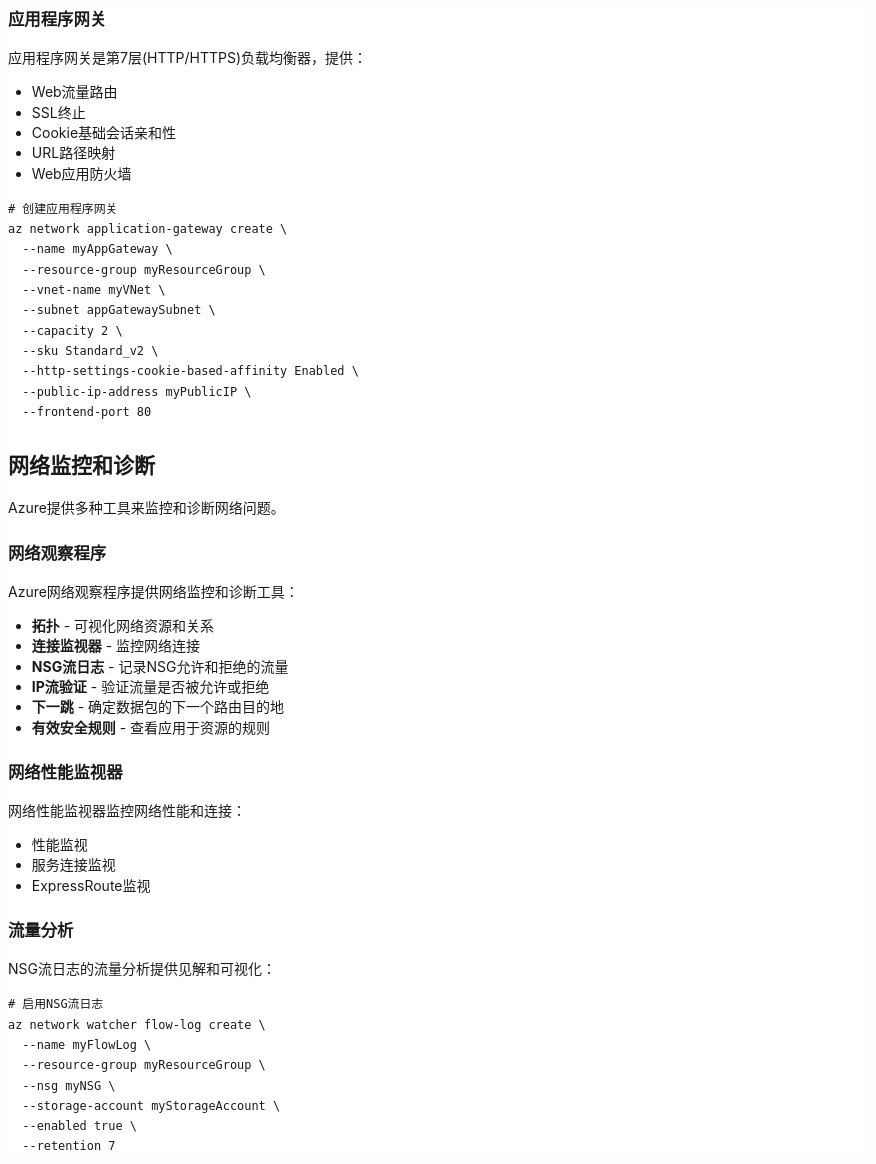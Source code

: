 ### 应用程序网关

应用程序网关是第7层(HTTP/HTTPS)负载均衡器，提供：

- Web流量路由
- SSL终止
- Cookie基础会话亲和性
- URL路径映射
- Web应用防火墙

```azurecli
# 创建应用程序网关
az network application-gateway create \
  --name myAppGateway \
  --resource-group myResourceGroup \
  --vnet-name myVNet \
  --subnet appGatewaySubnet \
  --capacity 2 \
  --sku Standard_v2 \
  --http-settings-cookie-based-affinity Enabled \
  --public-ip-address myPublicIP \
  --frontend-port 80
```

## 网络监控和诊断

Azure提供多种工具来监控和诊断网络问题。

### 网络观察程序

Azure网络观察程序提供网络监控和诊断工具：

- **拓扑** - 可视化网络资源和关系
- **连接监视器** - 监控网络连接
- **NSG流日志** - 记录NSG允许和拒绝的流量
- **IP流验证** - 验证流量是否被允许或拒绝
- **下一跳** - 确定数据包的下一个路由目的地
- **有效安全规则** - 查看应用于资源的规则

### 网络性能监视器

网络性能监视器监控网络性能和连接：

- 性能监视
- 服务连接监视
- ExpressRoute监视

### 流量分析

NSG流日志的流量分析提供见解和可视化：

```azurecli
# 启用NSG流日志
az network watcher flow-log create \
  --name myFlowLog \
  --resource-group myResourceGroup \
  --nsg myNSG \
  --storage-account myStorageAccount \
  --enabled true \
  --retention 7
```
